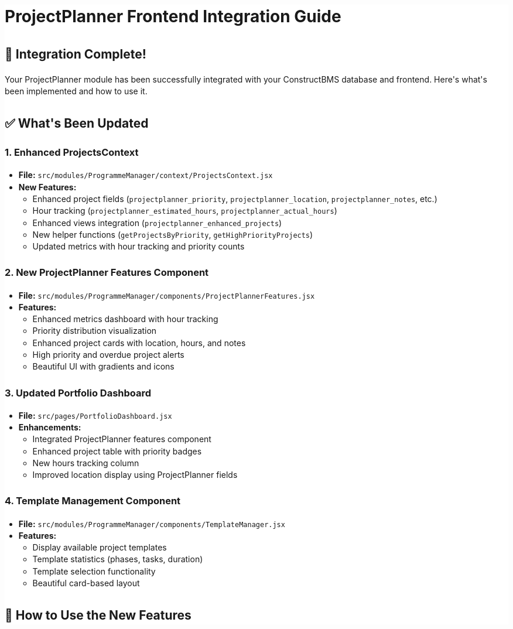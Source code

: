 # ProjectPlanner Frontend Integration Guide

## 🎉 **Integration Complete!**

Your ProjectPlanner module has been successfully integrated with your ConstructBMS database and frontend. Here's what's been implemented and how to use it.

## ✅ **What's Been Updated**

### 1. **Enhanced ProjectsContext**

- **File:** `src/modules/ProgrammeManager/context/ProjectsContext.jsx`
- **New Features:**
  - Enhanced project fields (`projectplanner_priority`, `projectplanner_location`, `projectplanner_notes`, etc.)
  - Hour tracking (`projectplanner_estimated_hours`, `projectplanner_actual_hours`)
  - Enhanced views integration (`projectplanner_enhanced_projects`)
  - New helper functions (`getProjectsByPriority`, `getHighPriorityProjects`)
  - Updated metrics with hour tracking and priority counts

### 2. **New ProjectPlanner Features Component**

- **File:** `src/modules/ProgrammeManager/components/ProjectPlannerFeatures.jsx`
- **Features:**
  - Enhanced metrics dashboard with hour tracking
  - Priority distribution visualization
  - Enhanced project cards with location, hours, and notes
  - High priority and overdue project alerts
  - Beautiful UI with gradients and icons

### 3. **Updated Portfolio Dashboard**

- **File:** `src/pages/PortfolioDashboard.jsx`
- **Enhancements:**
  - Integrated ProjectPlanner features component
  - Enhanced project table with priority badges
  - New hours tracking column
  - Improved location display using ProjectPlanner fields

### 4. **Template Management Component**

- **File:** `src/modules/ProgrammeManager/components/TemplateManager.jsx`
- **Features:**
  - Display available project templates
  - Template statistics (phases, tasks, duration)
  - Template selection functionality
  - Beautiful card-based layout

## 🚀 **How to Use the New Features**
